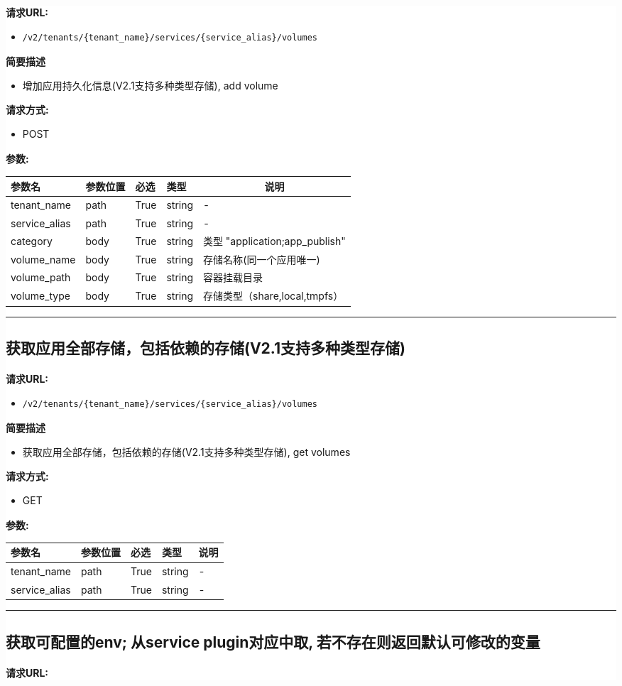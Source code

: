 **请求URL:**

- `/v2/tenants/{tenant_name}/services/{service_alias}/volumes`

**简要描述**

- 增加应用持久化信息(V2.1支持多种类型存储), add volume

**请求方式:**

- POST

**参数:**

|参数名|参数位置|必选|类型|说明|
|:----  |:------|:---|:----- |-----   |
|tenant_name |path |True |string |- |
|service_alias |path |True |string |- |
|category |body |True |string |类型 "application;app_publish" |
|volume_name |body |True |string |存储名称(同一个应用唯一) |
|volume_path |body |True |string |容器挂载目录 |
|volume_type |body |True |string |存储类型（share,local,tmpfs） |


* * *

## 获取应用全部存储，包括依赖的存储(V2.1支持多种类型存储)

**请求URL:**

- `/v2/tenants/{tenant_name}/services/{service_alias}/volumes`

**简要描述**

- 获取应用全部存储，包括依赖的存储(V2.1支持多种类型存储), get volumes

**请求方式:**

- GET

**参数:**

|参数名|参数位置|必选|类型|说明|
|:----  |:------|:---|:----- |-----   |
|tenant_name |path |True |string |- |
|service_alias |path |True |string |- |


* * *

## 获取可配置的env; 从service plugin对应中取, 若不存在则返回默认可修改的变量

**请求URL:**
